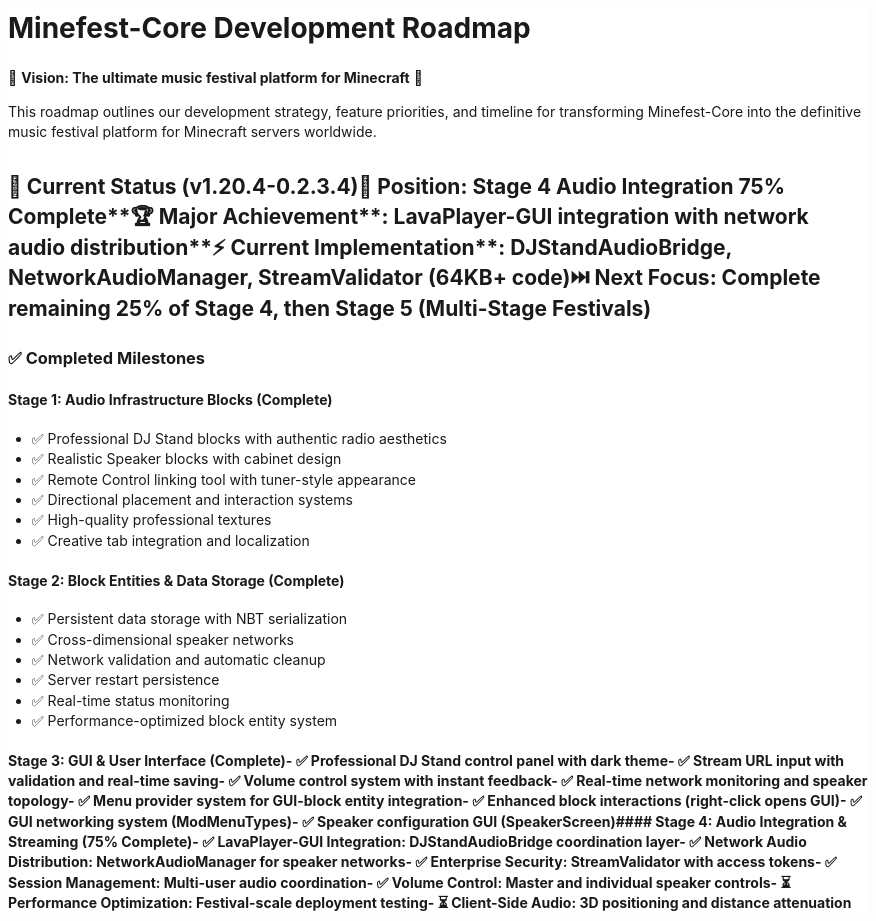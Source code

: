 # Minefest-Core Development Roadmap

🎵 **Vision: The ultimate music festival platform for Minecraft** 🎵

This roadmap outlines our development strategy, feature priorities, and timeline for transforming Minefest-Core into the definitive music festival platform for Minecraft servers worldwide.

## 🎯 Current Status (v1.20.4-0.2.3.4)**📍 Position**: Stage 4 Audio Integration 75% Complete**🏆 Major Achievement**: LavaPlayer-GUI integration with network audio distribution**⚡ Current Implementation**: DJStandAudioBridge, NetworkAudioManager, StreamValidator (64KB+ code)**⏭️ Next Focus**: Complete remaining 25% of Stage 4, then Stage 5 (Multi-Stage Festivals)

### ✅ Completed Milestones

#### Stage 1: Audio Infrastructure Blocks (Complete)
- ✅ Professional DJ Stand blocks with authentic radio aesthetics
- ✅ Realistic Speaker blocks with cabinet design
- ✅ Remote Control linking tool with tuner-style appearance
- ✅ Directional placement and interaction systems
- ✅ High-quality professional textures
- ✅ Creative tab integration and localization

#### Stage 2: Block Entities & Data Storage (Complete)
- ✅ Persistent data storage with NBT serialization
- ✅ Cross-dimensional speaker networks
- ✅ Network validation and automatic cleanup
- ✅ Server restart persistence
- ✅ Real-time status monitoring
- ✅ Performance-optimized block entity system

#### Stage 3: GUI & User Interface (Complete)- ✅ Professional DJ Stand control panel with dark theme- ✅ Stream URL input with validation and real-time saving- ✅ Volume control system with instant feedback- ✅ Real-time network monitoring and speaker topology- ✅ Menu provider system for GUI-block entity integration- ✅ Enhanced block interactions (right-click opens GUI)- ✅ GUI networking system (ModMenuTypes)- ✅ Speaker configuration GUI (SpeakerScreen)#### Stage 4: Audio Integration & Streaming (75% Complete)- ✅ **LavaPlayer-GUI Integration**: DJStandAudioBridge coordination layer- ✅ **Network Audio Distribution**: NetworkAudioManager for speaker networks- ✅ **Enterprise Security**: StreamValidator with access tokens- ✅ **Session Management**: Multi-user audio coordination- ✅ **Volume Control**: Master and individual speaker controls- ⏳ **Performance Optimization**: Festival-scale deployment testing- ⏳ **Client-Side Audio**: 3D positioning and distance attenuation
